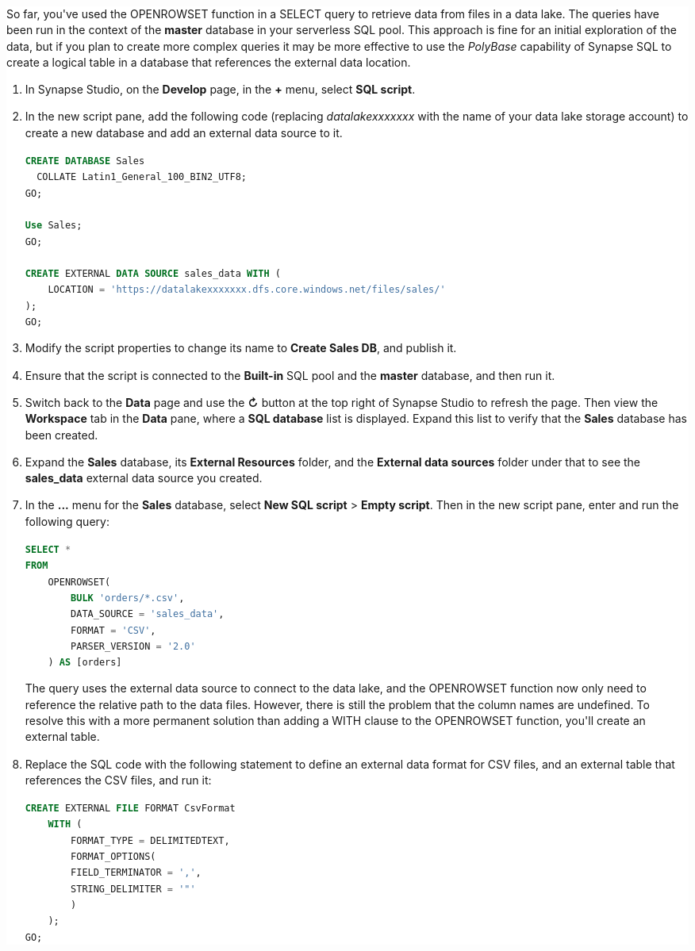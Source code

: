 So far, you've used the OPENROWSET function in a SELECT query to retrieve data from files in a data lake. The queries have been run in the context of the **master** database in your serverless SQL pool. This approach is fine for an initial exploration of the data, but if you plan to create more complex queries it may be more effective to use the *PolyBase* capability of Synapse SQL to create a logical table in a database that references the external data location.

1. In Synapse Studio, on the **Develop** page, in the **+** menu, select **SQL script**.
2. In the new script pane, add the following code (replacing *datalakexxxxxxx* with the name of your data lake storage account) to create a new database and add an external data source to it.

    ```sql
    CREATE DATABASE Sales
      COLLATE Latin1_General_100_BIN2_UTF8;
    GO;

    Use Sales;
    GO;

    CREATE EXTERNAL DATA SOURCE sales_data WITH (
        LOCATION = 'https://datalakexxxxxxx.dfs.core.windows.net/files/sales/'
    );
    GO;
    ```

3. Modify the script properties to change its name to **Create Sales DB**, and publish it.
4. Ensure that the script is connected to the **Built-in** SQL pool and the **master** database, and then run it.
5. Switch back to the **Data** page and use the **&#8635;** button at the top right of Synapse Studio to refresh the page. Then view the **Workspace** tab in the **Data** pane, where a **SQL database** list is displayed. Expand this list to verify that the **Sales** database has been created.
6. Expand the **Sales** database, its **External Resources** folder, and the **External data sources** folder under that to see the **sales_data** external data source you created.
7. In the **...** menu for the **Sales** database, select **New SQL script** > **Empty script**. Then in the new script pane, enter and run the following query:

    ```sql
    SELECT *
    FROM
        OPENROWSET(
            BULK 'orders/*.csv',
            DATA_SOURCE = 'sales_data',
            FORMAT = 'CSV',
            PARSER_VERSION = '2.0'
        ) AS [orders]
    ```

    The query uses the external data source to connect to the data lake, and the OPENROWSET function now only need to reference the relative path to the data files. However, there is still the problem that the column names are undefined. To resolve this with a more permanent solution than adding a WITH clause to the OPENROWSET function, you'll create an external table.

8. Replace the SQL code with the following statement to define an external data format for CSV files, and an external table that references the CSV files, and run it:

    ```sql
    CREATE EXTERNAL FILE FORMAT CsvFormat
        WITH (
            FORMAT_TYPE = DELIMITEDTEXT,
            FORMAT_OPTIONS(
            FIELD_TERMINATOR = ',',
            STRING_DELIMITER = '"'
            )
        );
    GO;
